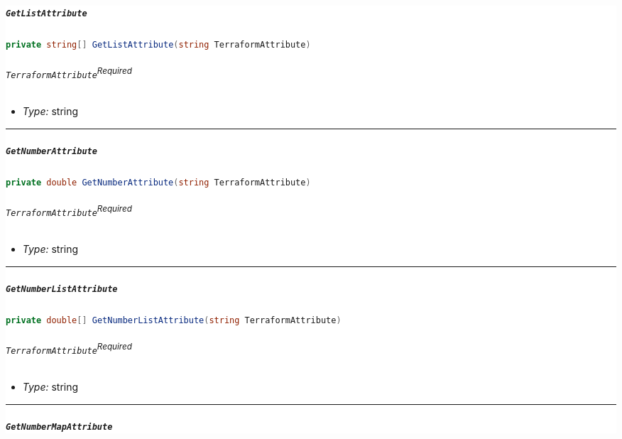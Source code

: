##### `GetListAttribute` <a name="GetListAttribute" id="rhizo-co-terraform-provider-lacework.integrationGar.IntegrationGarCredentialsOutputReference.getListAttribute"></a>

```csharp
private string[] GetListAttribute(string TerraformAttribute)
```

###### `TerraformAttribute`<sup>Required</sup> <a name="TerraformAttribute" id="rhizo-co-terraform-provider-lacework.integrationGar.IntegrationGarCredentialsOutputReference.getListAttribute.parameter.terraformAttribute"></a>

- *Type:* string

---

##### `GetNumberAttribute` <a name="GetNumberAttribute" id="rhizo-co-terraform-provider-lacework.integrationGar.IntegrationGarCredentialsOutputReference.getNumberAttribute"></a>

```csharp
private double GetNumberAttribute(string TerraformAttribute)
```

###### `TerraformAttribute`<sup>Required</sup> <a name="TerraformAttribute" id="rhizo-co-terraform-provider-lacework.integrationGar.IntegrationGarCredentialsOutputReference.getNumberAttribute.parameter.terraformAttribute"></a>

- *Type:* string

---

##### `GetNumberListAttribute` <a name="GetNumberListAttribute" id="rhizo-co-terraform-provider-lacework.integrationGar.IntegrationGarCredentialsOutputReference.getNumberListAttribute"></a>

```csharp
private double[] GetNumberListAttribute(string TerraformAttribute)
```

###### `TerraformAttribute`<sup>Required</sup> <a name="TerraformAttribute" id="rhizo-co-terraform-provider-lacework.integrationGar.IntegrationGarCredentialsOutputReference.getNumberListAttribute.parameter.terraformAttribute"></a>

- *Type:* string

---

##### `GetNumberMapAttribute` <a name="GetNumberMapAttribute" id="rhizo-co-terraform-provider-lacework.integrationGar.IntegrationGarCredentialsOutputReference.getNumberMapAttribute"></a>
